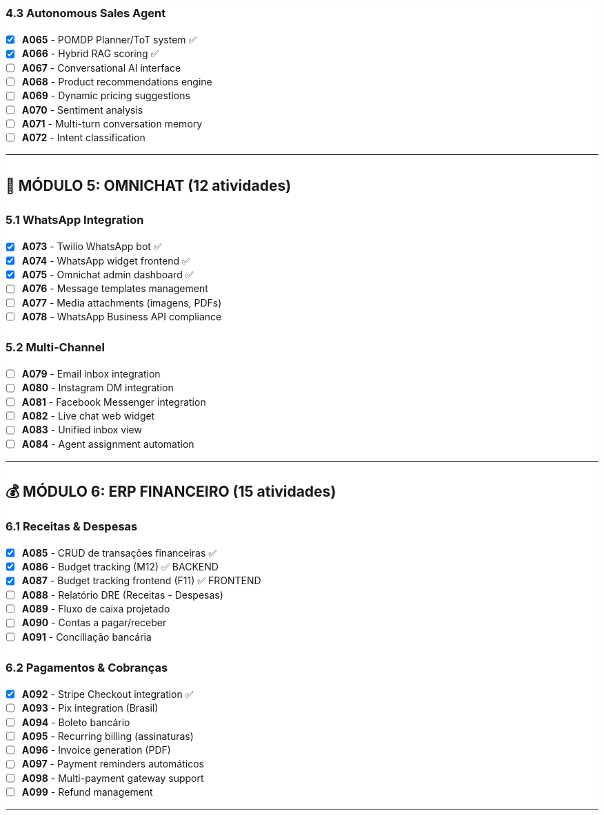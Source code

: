 ### 4.3 Autonomous Sales Agent
- [x] **A065** - POMDP Planner/ToT system ✅
- [x] **A066** - Hybrid RAG scoring ✅
- [ ] **A067** - Conversational AI interface
- [ ] **A068** - Product recommendations engine
- [ ] **A069** - Dynamic pricing suggestions
- [ ] **A070** - Sentiment analysis
- [ ] **A071** - Multi-turn conversation memory
- [ ] **A072** - Intent classification

---

## 💬 MÓDULO 5: OMNICHAT (12 atividades)

### 5.1 WhatsApp Integration
- [x] **A073** - Twilio WhatsApp bot ✅
- [x] **A074** - WhatsApp widget frontend ✅
- [x] **A075** - Omnichat admin dashboard ✅
- [ ] **A076** - Message templates management
- [ ] **A077** - Media attachments (imagens, PDFs)
- [ ] **A078** - WhatsApp Business API compliance

### 5.2 Multi-Channel
- [ ] **A079** - Email inbox integration
- [ ] **A080** - Instagram DM integration
- [ ] **A081** - Facebook Messenger integration
- [ ] **A082** - Live chat web widget
- [ ] **A083** - Unified inbox view
- [ ] **A084** - Agent assignment automation

---

## 💰 MÓDULO 6: ERP FINANCEIRO (15 atividades)

### 6.1 Receitas & Despesas
- [x] **A085** - CRUD de transações financeiras ✅
- [x] **A086** - Budget tracking (M12) ✅ BACKEND
- [x] **A087** - Budget tracking frontend (F11) ✅ FRONTEND
- [ ] **A088** - Relatório DRE (Receitas - Despesas)
- [ ] **A089** - Fluxo de caixa projetado
- [ ] **A090** - Contas a pagar/receber
- [ ] **A091** - Conciliação bancária

### 6.2 Pagamentos & Cobranças
- [x] **A092** - Stripe Checkout integration ✅
- [ ] **A093** - Pix integration (Brasil)
- [ ] **A094** - Boleto bancário
- [ ] **A095** - Recurring billing (assinaturas)
- [ ] **A096** - Invoice generation (PDF)
- [ ] **A097** - Payment reminders automáticos
- [ ] **A098** - Multi-payment gateway support
- [ ] **A099** - Refund management

---
